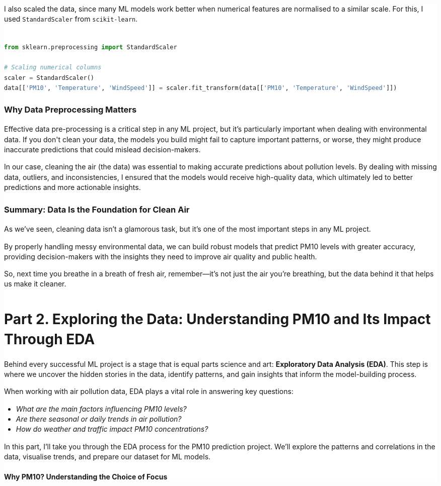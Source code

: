 I also scaled the data, since many  ML models work better when numerical features are normalised to a similar scale. For this, I used `StandardScaler` from `scikit-learn`.

```python

from sklearn.preprocessing import StandardScaler

# Scaling numerical columns
scaler = StandardScaler()
data[['PM10', 'Temperature', 'WindSpeed']] = scaler.fit_transform(data[['PM10', 'Temperature', 'WindSpeed']])
```

### Why Data Preprocessing Matters

Effective data pre-processing is a critical step in any ML project, but it’s particularly important when dealing with environmental data. If you don't clean your data, the models you build might fail to capture important patterns, or worse, they might produce inaccurate predictions that could mislead decision-makers.

In our case, cleaning the air (the data) was essential to making accurate predictions about pollution levels. By dealing with missing data, outliers, and inconsistencies, I ensured that the models would receive high-quality data, which ultimately led to better predictions and more actionable insights.

### Summary: Data Is the Foundation for Clean Air

As we’ve seen, cleaning data isn’t a glamorous task, but it’s one of the most important steps in any ML project. 

By properly handling messy environmental data, we can build robust models that predict PM10 levels with greater accuracy, providing decision-makers with the insights they need to improve air quality and public health.

So, next time you breathe in a breath of fresh air, remember—it’s not just the air you’re breathing, but the data behind it that helps us make it cleaner.


# Part 2. Exploring the Data: Understanding PM10 and Its Impact Through EDA
Behind every successful ML project is a stage that is equal parts science and art: **Exploratory Data Analysis (EDA)**. This step is where we uncover the hidden stories in the data, identify patterns, and gain insights that inform the model-building process. 

When working with air pollution data, EDA plays a vital role in answering key questions:

 - *What are the main factors influencing PM10 levels?*
 - *Are there seasonal or daily trends in air pollution?*
 - *How do weather and traffic impact PM10 concentrations?*

In this part, I’ll take you through the EDA process for the PM10 prediction project. We’ll explore the patterns and correlations in the data, visualise trends, and prepare our dataset for ML models.

#### Why PM10? Understanding the Choice of Focus
